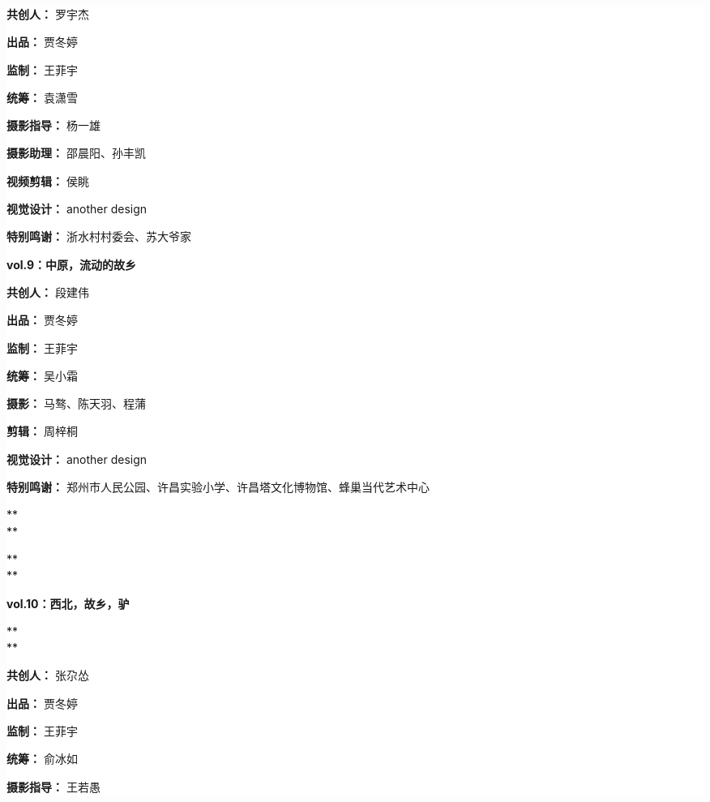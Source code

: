  **共创人：** 罗宇杰

 **出品：** 贾冬婷  

 **监制：** 王菲宇

 **统筹：** 袁潇雪

  

 **摄影指导：** 杨一雄

 **摄影助理：** 邵晨阳、孙丰凯

 **视频剪辑：** 侯眺

 **视觉设计：** another design

 **特别鸣谢：** 浙水村村委会、苏大爷家

  

  

 **vol.9：中原，流动的故乡**

  

 **共创人：** 段建伟

 **出品：** 贾冬婷  

 **监制：** 王菲宇

 **统筹：** 吴小霜

  

 **摄影：** 马骜、陈天羽、程蒲

 **剪辑：** 周梓桐

 **视觉设计：** another design

 **特别鸣谢：** 郑州市人民公园、许昌实验小学、许昌塔文化博物馆、蜂巢当代艺术中心

 **  
**

 **  
**

 **vol.10：西北，故乡，驴**

 **  
**

 **共创人：** 张尕怂

 **出品：** 贾冬婷  

 **监制：** 王菲宇

 **统筹：** 俞冰如

  

 **摄影指导：** 王若愚  
